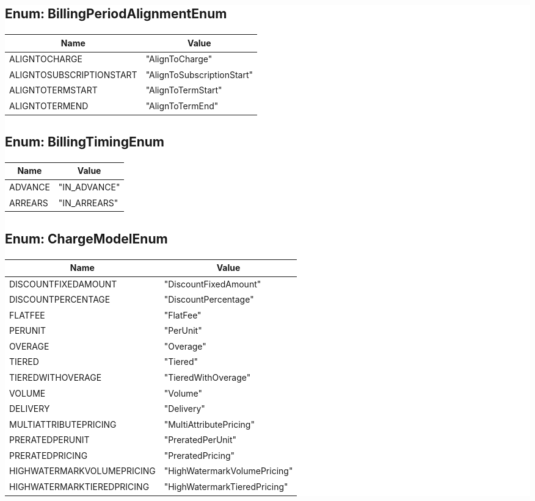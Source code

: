 

## Enum: BillingPeriodAlignmentEnum

| Name | Value |
|---- | -----|
| ALIGNTOCHARGE | &quot;AlignToCharge&quot; |
| ALIGNTOSUBSCRIPTIONSTART | &quot;AlignToSubscriptionStart&quot; |
| ALIGNTOTERMSTART | &quot;AlignToTermStart&quot; |
| ALIGNTOTERMEND | &quot;AlignToTermEnd&quot; |



## Enum: BillingTimingEnum

| Name | Value |
|---- | -----|
| ADVANCE | &quot;IN_ADVANCE&quot; |
| ARREARS | &quot;IN_ARREARS&quot; |



## Enum: ChargeModelEnum

| Name | Value |
|---- | -----|
| DISCOUNTFIXEDAMOUNT | &quot;DiscountFixedAmount&quot; |
| DISCOUNTPERCENTAGE | &quot;DiscountPercentage&quot; |
| FLATFEE | &quot;FlatFee&quot; |
| PERUNIT | &quot;PerUnit&quot; |
| OVERAGE | &quot;Overage&quot; |
| TIERED | &quot;Tiered&quot; |
| TIEREDWITHOVERAGE | &quot;TieredWithOverage&quot; |
| VOLUME | &quot;Volume&quot; |
| DELIVERY | &quot;Delivery&quot; |
| MULTIATTRIBUTEPRICING | &quot;MultiAttributePricing&quot; |
| PRERATEDPERUNIT | &quot;PreratedPerUnit&quot; |
| PRERATEDPRICING | &quot;PreratedPricing&quot; |
| HIGHWATERMARKVOLUMEPRICING | &quot;HighWatermarkVolumePricing&quot; |
| HIGHWATERMARKTIEREDPRICING | &quot;HighWatermarkTieredPricing&quot; |

